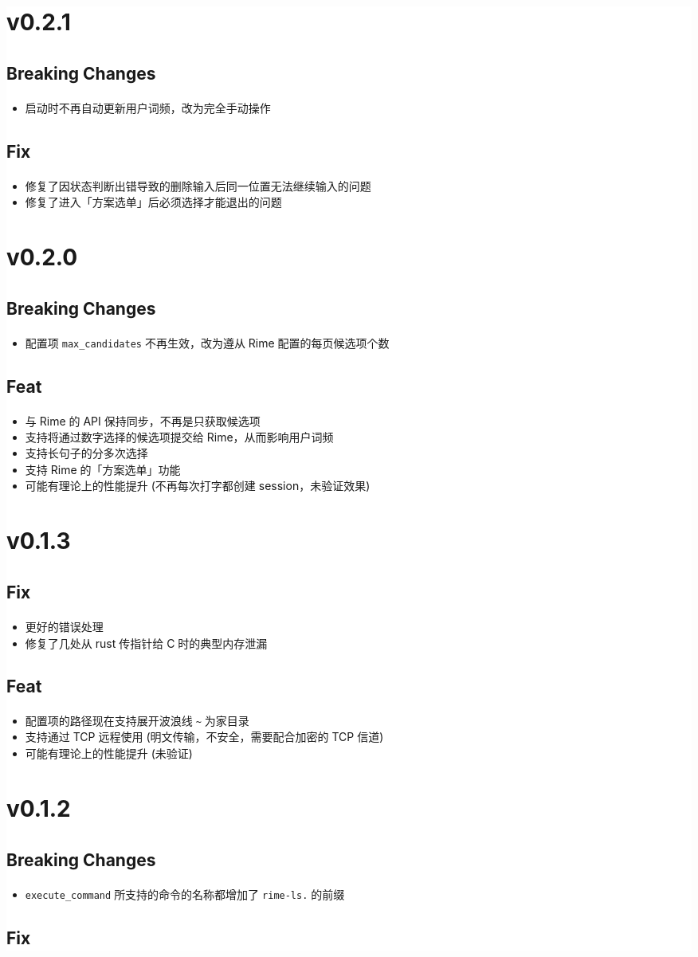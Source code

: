 # v0.2.1

## Breaking Changes

- 启动时不再自动更新用户词频，改为完全手动操作

## Fix

- 修复了因状态判断出错导致的删除输入后同一位置无法继续输入的问题
- 修复了进入「方案选单」后必须选择才能退出的问题

# v0.2.0

## Breaking Changes

- 配置项 `max_candidates` 不再生效，改为遵从 Rime 配置的每页候选项个数

## Feat

- 与 Rime 的 API 保持同步，不再是只获取候选项
- 支持将通过数字选择的候选项提交给 Rime，从而影响用户词频
- 支持长句子的分多次选择
- 支持 Rime 的「方案选单」功能
- 可能有理论上的性能提升 (不再每次打字都创建 session，未验证效果)

# v0.1.3

## Fix

- 更好的错误处理
- 修复了几处从 rust 传指针给 C 时的典型内存泄漏

## Feat

- 配置项的路径现在支持展开波浪线 `~` 为家目录
- 支持通过 TCP 远程使用 (明文传输，不安全，需要配合加密的 TCP 信道)
- 可能有理论上的性能提升 (未验证)

# v0.1.2

## Breaking Changes

- `execute_command` 所支持的命令的名称都增加了 `rime-ls.` 的前缀

## Fix
